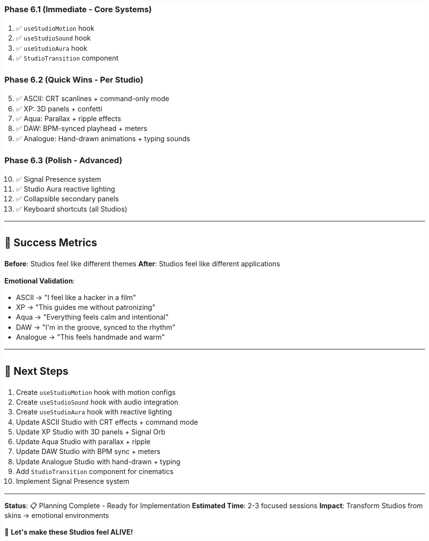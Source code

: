 ### Phase 6.1 (Immediate - Core Systems)
1. ✅ `useStudioMotion` hook
2. ✅ `useStudioSound` hook
3. ✅ `useStudioAura` hook
4. ✅ `StudioTransition` component

### Phase 6.2 (Quick Wins - Per Studio)
5. ✅ ASCII: CRT scanlines + command-only mode
6. ✅ XP: 3D panels + confetti
7. ✅ Aqua: Parallax + ripple effects
8. ✅ DAW: BPM-synced playhead + meters
9. ✅ Analogue: Hand-drawn animations + typing sounds

### Phase 6.3 (Polish - Advanced)
10. ✅ Signal Presence system
11. ✅ Studio Aura reactive lighting
12. ✅ Collapsible secondary panels
13. ✅ Keyboard shortcuts (all Studios)

---

## 🎯 Success Metrics

**Before**: Studios feel like different themes
**After**: Studios feel like different applications

**Emotional Validation**:
- ASCII → "I feel like a hacker in a film"
- XP → "This guides me without patronizing"
- Aqua → "Everything feels calm and intentional"
- DAW → "I'm in the groove, synced to the rhythm"
- Analogue → "This feels handmade and warm"

---

## 📝 Next Steps

1. Create `useStudioMotion` hook with motion configs
2. Create `useStudioSound` hook with audio integration
3. Create `useStudioAura` hook with reactive lighting
4. Update ASCII Studio with CRT effects + command mode
5. Update XP Studio with 3D panels + Signal Orb
6. Update Aqua Studio with parallax + ripple
7. Update DAW Studio with BPM sync + meters
8. Update Analogue Studio with hand-drawn + typing
9. Add `StudioTransition` component for cinematics
10. Implement Signal Presence system

---

**Status**: 📋 Planning Complete - Ready for Implementation
**Estimated Time**: 2-3 focused sessions
**Impact**: Transform Studios from skins → emotional environments

🚀 **Let's make these Studios feel ALIVE!**
